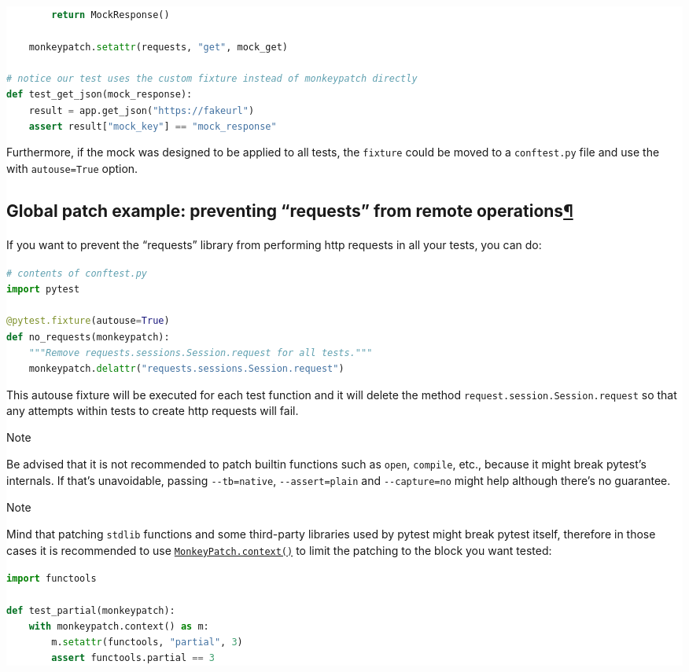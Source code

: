 ```python
        return MockResponse()

    monkeypatch.setattr(requests, "get", mock_get)

# notice our test uses the custom fixture instead of monkeypatch directly
def test_get_json(mock_response):
    result = app.get_json("https://fakeurl")
    assert result["mock_key"] == "mock_response"
```

Furthermore, if the mock was designed to be applied to all tests, the `fixture` could be moved to a
`conftest.py` file and use the with `autouse=True` option.

## Global patch example: preventing “requests” from remote operations[¶](https://docs.pytest.org/en/latest/monkeypatch.html#global-patch-example-preventing-requests-from-remote-operations "Permalink to this headline")

If you want to prevent the “requests” library from performing http requests in all your tests, you
can do:

```python
# contents of conftest.py
import pytest

@pytest.fixture(autouse=True)
def no_requests(monkeypatch):
    """Remove requests.sessions.Session.request for all tests."""
    monkeypatch.delattr("requests.sessions.Session.request")
```

This autouse fixture will be executed for each test function and it will delete the method
`request.session.Session.request` so that any attempts within tests to create http requests will
fail.

Note

Be advised that it is not recommended to patch builtin functions such as `open`, `compile`, etc.,
because it might break pytest’s internals. If that’s unavoidable, passing `--tb=native`,
`--assert=plain` and `--capture=no` might help although there’s no guarantee.

Note

Mind that patching `stdlib` functions and some third-party libraries used by pytest might break
pytest itself, therefore in those cases it is recommended to use
[`MonkeyPatch.context()`](https://docs.pytest.org/en/latest/reference.html#_pytest.monkeypatch.MonkeyPatch.context "_pytest.monkeypatch.MonkeyPatch.context")
to limit the patching to the block you want tested:

```python
import functools

def test_partial(monkeypatch):
    with monkeypatch.context() as m:
        m.setattr(functools, "partial", 3)
        assert functools.partial == 3
```
